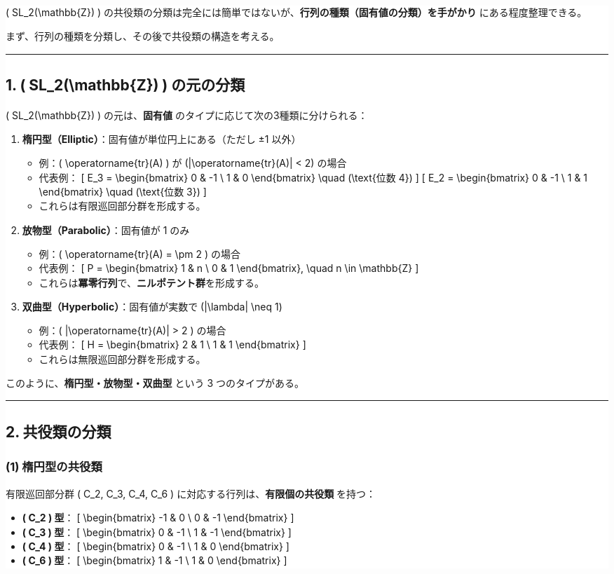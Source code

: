 \( SL_2(\mathbb{Z}) \) の共役類の分類は完全には簡単ではないが、**行列の種類（固有値の分類）を手がかり** にある程度整理できる。  

まず、行列の種類を分類し、その後で共役類の構造を考える。  

---

## **1. \( SL_2(\mathbb{Z}) \) の元の分類**
\( SL_2(\mathbb{Z}) \) の元は、**固有値** のタイプに応じて次の3種類に分けられる：

1. **楕円型（Elliptic）**：固有値が単位円上にある（ただし ±1 以外）  
   - 例：\( \operatorname{tr}(A) \) が \(|\operatorname{tr}(A)| < 2\) の場合  
   - 代表例：
     \[
     E_3 = \begin{bmatrix} 0 & -1 \\ 1 & 0 \end{bmatrix} \quad (\text{位数 4})
     \]
     \[
     E_2 = \begin{bmatrix} 0 & -1 \\ 1 & 1 \end{bmatrix} \quad (\text{位数 3})
     \]
   - これらは有限巡回部分群を形成する。  

2. **放物型（Parabolic）**：固有値が 1 のみ  
   - 例：\( \operatorname{tr}(A) = \pm 2 \) の場合  
   - 代表例：
     \[
     P = \begin{bmatrix} 1 & n \\ 0 & 1 \end{bmatrix}, \quad n \in \mathbb{Z}
     \]
   - これらは**冪零行列**で、**ニルポテント群**を形成する。  

3. **双曲型（Hyperbolic）**：固有値が実数で \(|\lambda| \neq 1\)  
   - 例：\( |\operatorname{tr}(A)| > 2 \) の場合  
   - 代表例：
     \[
     H = \begin{bmatrix} 2 & 1 \\ 1 & 1 \end{bmatrix}
     \]
   - これらは無限巡回部分群を形成する。  

このように、**楕円型・放物型・双曲型** という 3 つのタイプがある。

---

## **2. 共役類の分類**
### **(1) 楕円型の共役類**
有限巡回部分群 \( C_2, C_3, C_4, C_6 \) に対応する行列は、**有限個の共役類** を持つ：
- **\( C_2 \) 型**：
  \[
  \begin{bmatrix} -1 & 0 \\ 0 & -1 \end{bmatrix}
  \]
- **\( C_3 \) 型**：
  \[
  \begin{bmatrix} 0 & -1 \\ 1 & -1 \end{bmatrix}
  \]
- **\( C_4 \) 型**：
  \[
  \begin{bmatrix} 0 & -1 \\ 1 & 0 \end{bmatrix}
  \]
- **\( C_6 \) 型**：
  \[
  \begin{bmatrix} 1 & -1 \\ 1 & 0 \end{bmatrix}
  \]
